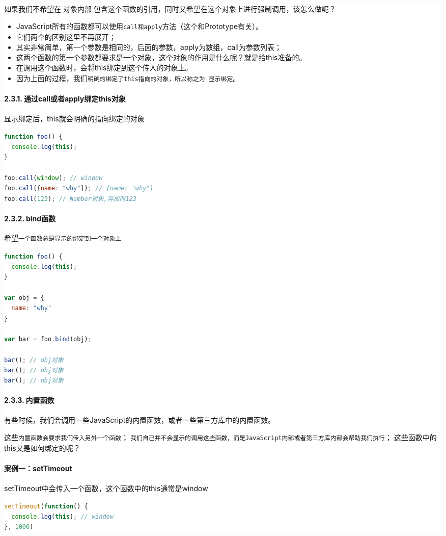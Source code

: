 如果我们不希望在 对象内部 包含这个函数的引用，同时又希望在这个对象上进行强制调用，该怎么做呢？

- JavaScript所有的函数都可以使用`call和apply`方法（这个和Prototype有关）。
- 它们两个的区别这里不再展开；
- 其实非常简单，第一个参数是相同的，后面的参数，apply为数组，call为参数列表；
- 这两个函数的第一个参数都要求是一个对象，这个对象的作用是什么呢？就是给this准备的。
- 在调用这个函数时，会将this绑定到这个传入的对象上。
- 因为上面的过程，我们`明确的绑定了this指向的对象，所以称之为 显示绑定`。

#### 2.3.1. 通过call或者apply绑定this对象

显示绑定后，this就会明确的指向绑定的对象

``` javascript
function foo() {
  console.log(this);
}

foo.call(window); // window
foo.call({name: "why"}); // {name: "why"}
foo.call(123); // Number对象,存放时123
```

#### 2.3.2. bind函数

希望`一个函数总是显示的绑定到一个对象上`

``` javascript
function foo() {
  console.log(this);
}

var obj = {
  name: "why"
}

var bar = foo.bind(obj);

bar(); // obj对象
bar(); // obj对象
bar(); // obj对象
```

#### 2.3.3. 内置函数

有些时候，我们会调用一些JavaScript的内置函数，或者一些第三方库中的内置函数。

这些`内置函数会要求我们传入另外一个函数`；
`我们自己并不会显示的调用这些函数，而是JavaScript内部或者第三方库内部会帮助我们执行`；
这些函数中的this又是如何绑定的呢？

#### 案例一：setTimeout

setTimeout中会传入一个函数，这个函数中的this通常是window

``` javascript
setTimeout(function() {
  console.log(this); // window
}, 1000)
```
